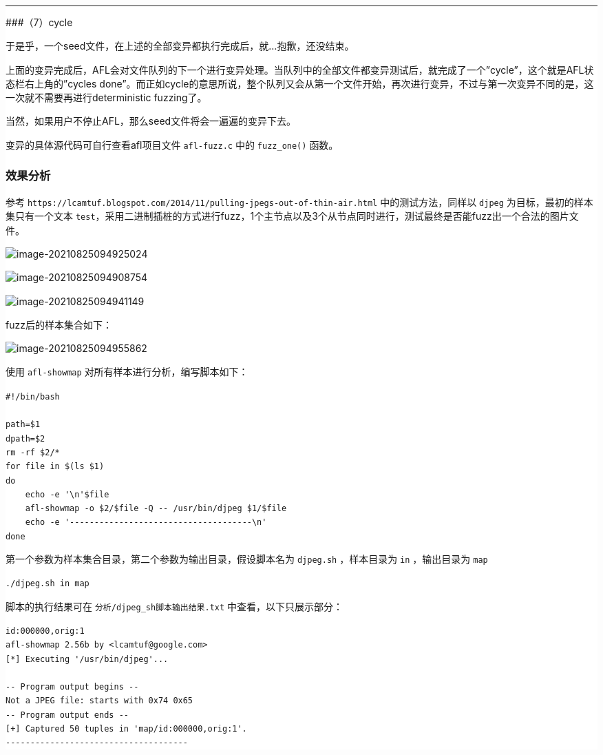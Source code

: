 ***

###（7）cycle

于是乎，一个seed文件，在上述的全部变异都执行完成后，就…抱歉，还没结束。

上面的变异完成后，AFL会对文件队列的下一个进行变异处理。当队列中的全部文件都变异测试后，就完成了一个”cycle”，这个就是AFL状态栏右上角的”cycles done”。而正如cycle的意思所说，整个队列又会从第一个文件开始，再次进行变异，不过与第一次变异不同的是，这一次就不需要再进行deterministic fuzzing了。

当然，如果用户不停止AFL，那么seed文件将会一遍遍的变异下去。

变异的具体源代码可自行查看afl项目文件 `afl-fuzz.c` 中的 `fuzz_one()` 函数。

### 效果分析 ###

参考 `https://lcamtuf.blogspot.com/2014/11/pulling-jpegs-out-of-thin-air.html` 中的测试方法，同样以 `djpeg` 为目标，最初的样本集只有一个文本 `test`，采用二进制插桩的方式进行fuzz，1个主节点以及3个从节点同时进行，测试最终是否能fuzz出一个合法的图片文件。

![image-20210825094925024](https://cdn.jsdelivr.net/gh/AlexsanderShaw/BlogImages@main/img/vuln/shebei20210825094925.png)

![image-20210825094908754](https://cdn.jsdelivr.net/gh/AlexsanderShaw/BlogImages@main/img/vuln/shebei20210825094908.png)

![image-20210825094941149](https://cdn.jsdelivr.net/gh/AlexsanderShaw/BlogImages@main/img/vuln/shebei20210825094941.png)

fuzz后的样本集合如下：

![image-20210825094955862](https://cdn.jsdelivr.net/gh/AlexsanderShaw/BlogImages@main/img/vuln/shebei20210825094955.png)

使用 `afl-showmap` 对所有样本进行分析，编写脚本如下：

```shell
#!/bin/bash

path=$1
dpath=$2
rm -rf $2/*
for file in $(ls $1)
do
    echo -e '\n'$file
    afl-showmap -o $2/$file -Q -- /usr/bin/djpeg $1/$file
    echo -e '-------------------------------------\n'
done
```

第一个参数为样本集合目录，第二个参数为输出目录，假设脚本名为 `djpeg.sh` ，样本目录为 `in` ，输出目录为 `map` 

	./djpeg.sh in map

脚本的执行结果可在 `分析/djpeg_sh脚本输出结果.txt` 中查看，以下只展示部分：

```shell
id:000000,orig:1
afl-showmap 2.56b by <lcamtuf@google.com>
[*] Executing '/usr/bin/djpeg'...

-- Program output begins --
Not a JPEG file: starts with 0x74 0x65
-- Program output ends --
[+] Captured 50 tuples in 'map/id:000000,orig:1'.
-------------------------------------
```
